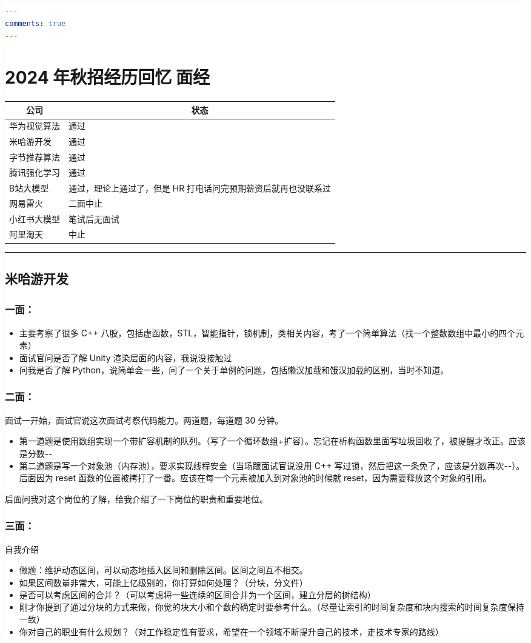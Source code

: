 ```yaml
---
comments: true
---
```


# 2024 年秋招经历回忆 面经

| 公司   | 状态     |
| ------ | -------- |
| 华为视觉算法 | 通过 |
| 米哈游开发 | 通过 |
| 字节推荐算法   | 通过 |
| 腾讯强化学习   | 通过     |
| B站大模型 | 通过，理论上通过了，但是 HR 打电话问完预期薪资后就再也没联系过     |
| 网易雷火   | 二面中止 |
| 小红书大模型 | 笔试后无面试 |
| 阿里淘天 | 中止 |

---

## 米哈游开发

### 一面：

- 主要考察了很多 C++ 八股，包括虚函数，STL，智能指针，锁机制，类相关内容，考了一个简单算法（找一个整数数组中最小的四个元素）
- 面试官问是否了解 Unity 渲染层面的内容，我说没接触过
- 问我是否了解 Python，说简单会一些，问了一个关于单例的问题，包括懒汉加载和饿汉加载的区别，当时不知道。

### 二面：

面试一开始，面试官说这次面试考察代码能力。两道题，每道题 $30$ 分钟。

- 第一道题是使用数组实现一个带扩容机制的队列。（写了一个循环数组+扩容）。忘记在析构函数里面写垃圾回收了，被提醒才改正。应该是分数--
- 第二道题是写一个对象池（内存池），要求实现线程安全（当场跟面试官说没用 C++ 写过锁，然后把这一条免了，应该是分数再次--）。后面因为 reset 函数的位置被拷打了一番。应该在每一个元素被加入到对象池的时候就 reset，因为需要释放这个对象的引用。

后面问我对这个岗位的了解，给我介绍了一下岗位的职责和重要地位。

### 三面：

自我介绍

- 做题：维护动态区间，可以动态地插入区间和删除区间。区间之间互不相交。
- 如果区间数量非常大，可能上亿级别的，你打算如何处理？（分块，分文件）
- 是否可以考虑区间的合并？（可以考虑将一些连续的区间合并为一个区间，建立分层的树结构）
- 刚才你提到了通过分块的方式来做，你觉的块大小和个数的确定时要参考什么。（尽量让索引的时间复杂度和块内搜索的时间复杂度保持一致）
- 你对自己的职业有什么规划？（对工作稳定性有要求，希望在一个领域不断提升自己的技术，走技术专家的路线）
